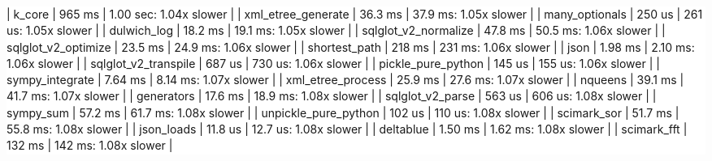 | k_core                           | 965 ms                                                                                                            | 1.00 sec: 1.04x slower                                                                                                  |
| xml_etree_generate               | 36.3 ms                                                                                                           | 37.9 ms: 1.05x slower                                                                                                   |
| many_optionals                   | 250 us                                                                                                            | 261 us: 1.05x slower                                                                                                    |
| dulwich_log                      | 18.2 ms                                                                                                           | 19.1 ms: 1.05x slower                                                                                                   |
| sqlglot_v2_normalize             | 47.8 ms                                                                                                           | 50.5 ms: 1.06x slower                                                                                                   |
| sqlglot_v2_optimize              | 23.5 ms                                                                                                           | 24.9 ms: 1.06x slower                                                                                                   |
| shortest_path                    | 218 ms                                                                                                            | 231 ms: 1.06x slower                                                                                                    |
| json                             | 1.98 ms                                                                                                           | 2.10 ms: 1.06x slower                                                                                                   |
| sqlglot_v2_transpile             | 687 us                                                                                                            | 730 us: 1.06x slower                                                                                                    |
| pickle_pure_python               | 145 us                                                                                                            | 155 us: 1.06x slower                                                                                                    |
| sympy_integrate                  | 7.64 ms                                                                                                           | 8.14 ms: 1.07x slower                                                                                                   |
| xml_etree_process                | 25.9 ms                                                                                                           | 27.6 ms: 1.07x slower                                                                                                   |
| nqueens                          | 39.1 ms                                                                                                           | 41.7 ms: 1.07x slower                                                                                                   |
| generators                       | 17.6 ms                                                                                                           | 18.9 ms: 1.08x slower                                                                                                   |
| sqlglot_v2_parse                 | 563 us                                                                                                            | 606 us: 1.08x slower                                                                                                    |
| sympy_sum                        | 57.2 ms                                                                                                           | 61.7 ms: 1.08x slower                                                                                                   |
| unpickle_pure_python             | 102 us                                                                                                            | 110 us: 1.08x slower                                                                                                    |
| scimark_sor                      | 51.7 ms                                                                                                           | 55.8 ms: 1.08x slower                                                                                                   |
| json_loads                       | 11.8 us                                                                                                           | 12.7 us: 1.08x slower                                                                                                   |
| deltablue                        | 1.50 ms                                                                                                           | 1.62 ms: 1.08x slower                                                                                                   |
| scimark_fft                      | 132 ms                                                                                                            | 142 ms: 1.08x slower                                                                                                    |